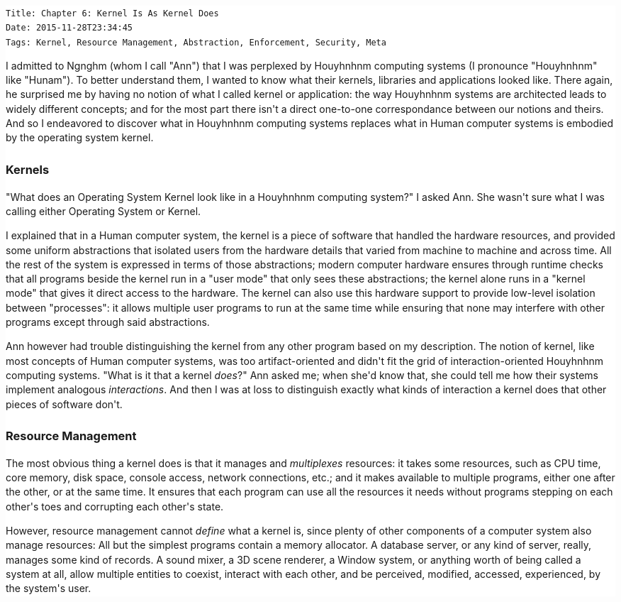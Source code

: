     Title: Chapter 6: Kernel Is As Kernel Does
    Date: 2015-11-28T23:34:45
    Tags: Kernel, Resource Management, Abstraction, Enforcement, Security, Meta

I admitted to Ngnghm (whom I call "Ann")
that I was perplexed by Houyhnhnm computing systems
(I pronounce "Houyhnhnm" like "Hunam").
To better understand them, I wanted to know
what their kernels, libraries and applications looked like.
There again, he surprised me by having no notion of what I called kernel or application:
the way Houyhnhnm systems are architected leads to widely different concepts;
and for the most part there isn't a direct one-to-one correspondance between
our notions and theirs.
And so I endeavored to discover what in Houyhnhnm computing systems replaces
what in Human computer systems is embodied by the operating system kernel.



### Kernels ###

"What does an Operating System Kernel look like in a Houyhnhnm computing system?"
I asked Ann.
She wasn't sure what I was calling either Operating System or Kernel.

I explained that in a Human computer system,
the kernel is a piece of software that handled the hardware resources,
and provided some uniform abstractions that isolated users
from the hardware details that varied from machine to machine and across time.
All the rest of the system is expressed in terms of those abstractions;
modern computer hardware ensures through runtime checks that
all programs beside the kernel run in a "user mode" that only sees these abstractions;
the kernel alone runs in a "kernel mode" that gives it direct access to the hardware.
The kernel can also use this hardware support to provide low-level isolation between "processes":
it allows multiple user programs to run at the same time while ensuring that
none may interfere with other programs except through said abstractions.

Ann however had trouble distinguishing the kernel from any other program based on my description.
The notion of kernel, like most concepts of Human computer systems, was too artifact-oriented
and didn't fit the grid of interaction-oriented Houyhnhnm computing systems.
"What is it that a kernel _does_?" Ann asked me;
when she'd know that, she could tell me how their systems implement analogous _interactions_.
And then I was at loss to distinguish exactly what kinds of interaction a kernel does
that other pieces of software don't.


### Resource Management ###

The most obvious thing a kernel does is that it manages and _multiplexes_ resources:
it takes some resources, such as CPU time, core memory, disk space, console access,
network connections, etc.;
and it makes available to multiple programs, either one after the other, or at the same time.
It ensures that each program can use all the resources it needs
without programs stepping on each other's toes and corrupting each other's state.

However, resource management cannot _define_ what a kernel is,
since plenty of other components of a computer system also manage resources:
All but the simplest programs contain a memory allocator.
A database server, or any kind of server, really, manages some kind of records.
A sound mixer, a 3D scene renderer, a Window system,
or anything worth of being called a system at all,
allow multiple entities to coexist, interact with each other, and be
perceived, modified, accessed, experienced, by the system's user.
